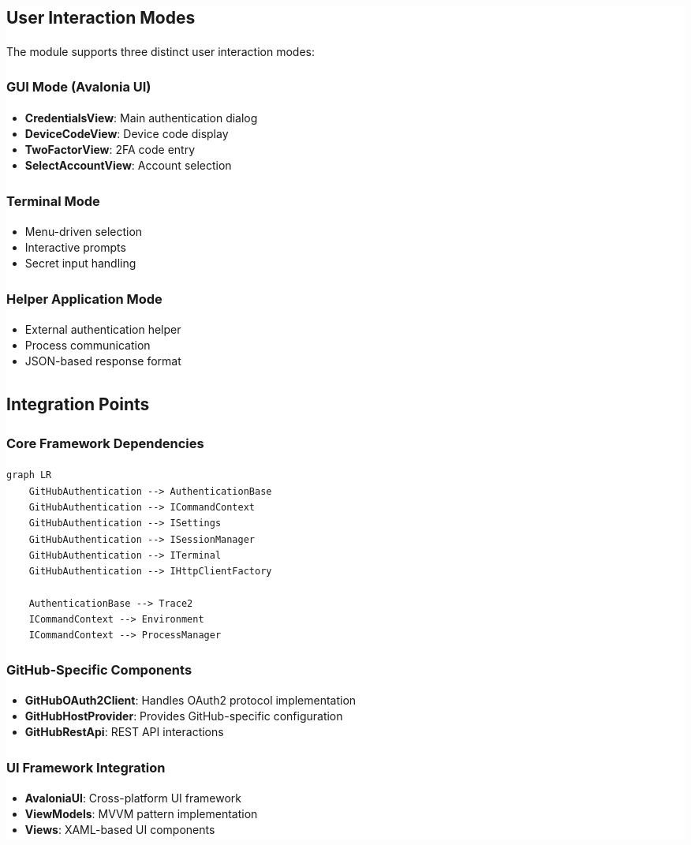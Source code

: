 ## User Interaction Modes

The module supports three distinct user interaction modes:

### GUI Mode (Avalonia UI)
- **CredentialsView**: Main authentication dialog
- **DeviceCodeView**: Device code display
- **TwoFactorView**: 2FA code entry
- **SelectAccountView**: Account selection

### Terminal Mode
- Menu-driven selection
- Interactive prompts
- Secret input handling

### Helper Application Mode
- External authentication helper
- Process communication
- JSON-based response format

## Integration Points

### Core Framework Dependencies

```mermaid
graph LR
    GitHubAuthentication --> AuthenticationBase
    GitHubAuthentication --> ICommandContext
    GitHubAuthentication --> ISettings
    GitHubAuthentication --> ISessionManager
    GitHubAuthentication --> ITerminal
    GitHubAuthentication --> IHttpClientFactory
    
    AuthenticationBase --> Trace2
    ICommandContext --> Environment
    ICommandContext --> ProcessManager
```

### GitHub-Specific Components

- **GitHubOAuth2Client**: Handles OAuth2 protocol implementation
- **GitHubHostProvider**: Provides GitHub-specific configuration
- **GitHubRestApi**: REST API interactions

### UI Framework Integration

- **AvaloniaUI**: Cross-platform UI framework
- **ViewModels**: MVVM pattern implementation
- **Views**: XAML-based UI components
